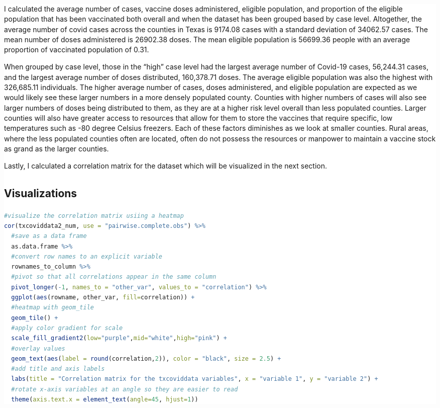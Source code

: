 I calculated the average number of cases, vaccine doses administered,
eligible population, and proportion of the eligible population that has
been vaccinated both overall and when the dataset has been grouped based
by case level. Altogether, the average number of covid cases across the
counties in Texas is 9174.08 cases with a standard deviation of 34062.57
cases. The mean number of doses administered is 26902.38 doses. The mean
eligible population is 56699.36 people with an average proportion of
vaccinated population of 0.31.

When grouped by case level, those in the “high” case level had the
largest average number of Covid-19 cases, 56,244.31 cases, and the
largest average number of doses distributed, 160,378.71 doses. The
average eligible population was also the highest with 326,685.11
individuals. The higher average number of cases, doses administered, and
eligible population are expected as we would likely see these larger
numbers in a more densely populated county. Counties with higher numbers
of cases will also see larger numbers of doses being distributed to
them, as they are at a higher risk level overall than less populated
counties. Larger counties will also have greater access to resources
that allow for them to store the vaccines that require specific, low
temperatures such as -80 degree Celsius freezers. Each of these factors
diminishes as we look at smaller counties. Rural areas, where the less
populated counties often are located, often do not possess the resources
or manpower to maintain a vaccine stock as grand as the larger counties.

Lastly, I calculated a correlation matrix for the dataset which will be
visualized in the next section.

## Visualizations

``` r
#visualize the correlation matrix usiing a heatmap
cor(txcoviddata2_num, use = "pairwise.complete.obs") %>%
  #save as a data frame
  as.data.frame %>%
  #convert row names to an explicit variable
  rownames_to_column %>%
  #pivot so that all correlations appear in the same column
  pivot_longer(-1, names_to = "other_var", values_to = "correlation") %>%
  ggplot(aes(rowname, other_var, fill=correlation)) +
  #heatmap with geom_tile
  geom_tile() +
  #apply color gradient for scale
  scale_fill_gradient2(low="purple",mid="white",high="pink") +
  #overlay values
  geom_text(aes(label = round(correlation,2)), color = "black", size = 2.5) +
  #add title and axis labels
  labs(title = "Correlation matrix for the txcoviddata variables", x = "variable 1", y = "variable 2") +
  #rotate x-axis variables at an angle so they are easier to read
  theme(axis.text.x = element_text(angle=45, hjust=1)) 
```
